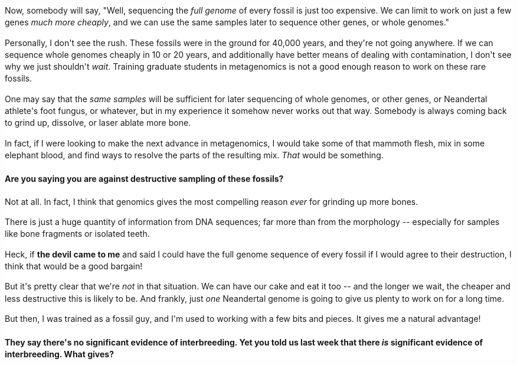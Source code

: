 <p>
Now, somebody will say, "Well, sequencing the <i>full genome</i> of every fossil is just too expensive. We can limit to work on just a few genes <i>much more cheaply</i>, and we can use the same samples later to sequence other genes, or whole genomes." 
</p>

<p>
Personally, I don't see the rush. These fossils were in the ground for 40,000 years, and they're not going anywhere. If we can sequence whole genomes cheaply in 10 or 20 years, and additionally have better means of dealing with contamination, I don't see why we just shouldn't <i>wait</i>. Training graduate students in metagenomics is not a good enough reason to work on these rare fossils. 
</p>

<p>
One may say that the <i>same samples</i> will be sufficient for later sequencing of whole genomes, or other genes, or Neandertal athlete's foot fungus, or whatever, but in my experience it somehow never works out that way. Somebody is always coming back to grind up, dissolve, or laser ablate more bone. 
</p>

<p>
In fact, if I were looking to make the next advance in metagenomics, I would take some of that mammoth flesh, mix in some elephant blood, and find ways to resolve the parts of the resulting mix. <i>That</i> would be something. 
</p>

<h4>Are you saying you are against destructive sampling of these fossils? </h4>

<p>
Not at all. In fact, I think that genomics gives the most compelling reason <I>ever</i> for grinding up more bones. 
</p>

<p>
There is just a huge quantity of information from DNA sequences; far more than from the morphology -- especially for samples like bone fragments or isolated teeth. 
</p>

<p>
Heck, if <b>the devil came to me</b> and said I could have the full genome sequence of every fossil if I would agree to their destruction, I think that would be a good bargain!
</p>

<p>
But it's pretty clear that we're <i>not</i> in that situation. We can have our cake and eat it too -- and the longer we wait, the cheaper and less destructive this is likely to be. And frankly, just <i>one</i> Neandertal genome is going to give us plenty to work on for a long time. 
</p>

<p>
But then, I was trained as a fossil guy, and I'm used to working with a few bits and pieces. It gives me a natural advantage!
</p>

<h4>They say there's no significant evidence of interbreeding. Yet you told us last week that there <b><i>is</i></b> significant evidence of interbreeding. What gives?</h4>
